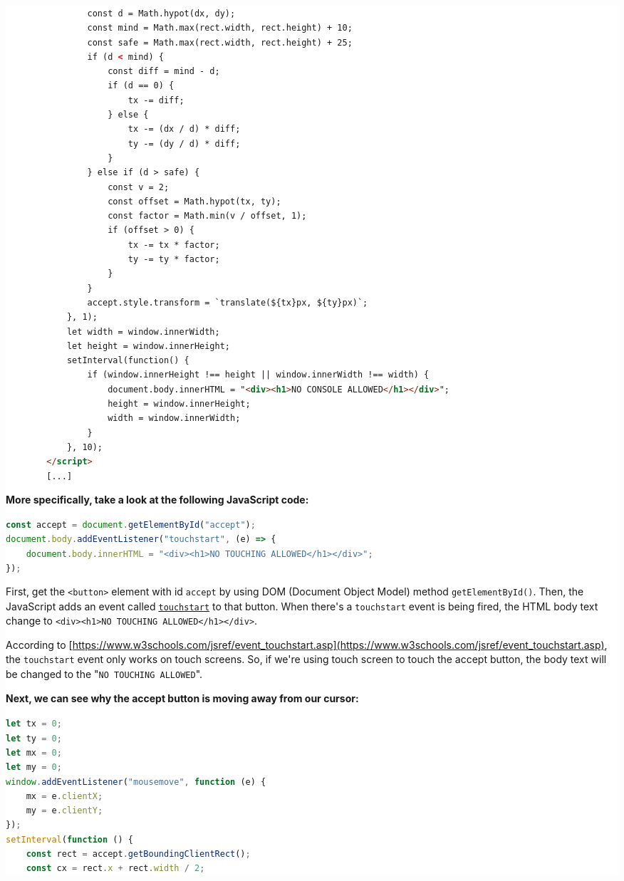 ```html
                const d = Math.hypot(dx, dy);
                const mind = Math.max(rect.width, rect.height) + 10;
                const safe = Math.max(rect.width, rect.height) + 25;
                if (d < mind) {
                    const diff = mind - d;
                    if (d == 0) {
                        tx -= diff;
                    } else {
                        tx -= (dx / d) * diff;
                        ty -= (dy / d) * diff;
                    }
                } else if (d > safe) {
                    const v = 2;
                    const offset = Math.hypot(tx, ty);
                    const factor = Math.min(v / offset, 1);
                    if (offset > 0) {
                        tx -= tx * factor;
                        ty -= ty * factor;
                    }
                }
                accept.style.transform = `translate(${tx}px, ${ty}px)`;
            }, 1);
            let width = window.innerWidth;
            let height = window.innerHeight;
            setInterval(function() {
                if (window.innerHeight !== height || window.innerWidth !== width) {
                    document.body.innerHTML = "<div><h1>NO CONSOLE ALLOWED</h1></div>";
                    height = window.innerHeight;
                    width = window.innerWidth;
                }
            }, 10);
        </script>
        [...]
```

**More specifically, take a look at the following JavaScript code:** 
```javascript
const accept = document.getElementById("accept");
document.body.addEventListener("touchstart", (e) => {
    document.body.innerHTML = "<div><h1>NO TOUCHING ALLOWED</h1></div>";
});
```

First, get the `<button>` element with id `accept` by using DOM (Document Object Model) method `getElementById()`. Then, the JavaScript adds an event called [`touchstart`](https://developer.mozilla.org/en-US/docs/Web/API/Element/touchstart_event) to that button. When there's a `touchstart` event is being fired, the HTML body text change to `<div><h1>NO TOUCHING ALLOWED</h1></div>`.

According to [https://www.w3schools.com/jsref/event_touchstart.asp](https://www.w3schools.com/jsref/event_touchstart.asp), the `touchstart` event only works on touch screens. So, if we're using touch screen to touch the accept button, the body text will be changed to the "`NO TOUCHING ALLOWED`".

**Next, we can see why the accept button is moving away from our cursor:**
```javascript
let tx = 0;
let ty = 0;
let mx = 0;
let my = 0;
window.addEventListener("mousemove", function (e) {
    mx = e.clientX;
    my = e.clientY;
});
setInterval(function () {
    const rect = accept.getBoundingClientRect();
    const cx = rect.x + rect.width / 2;
```
